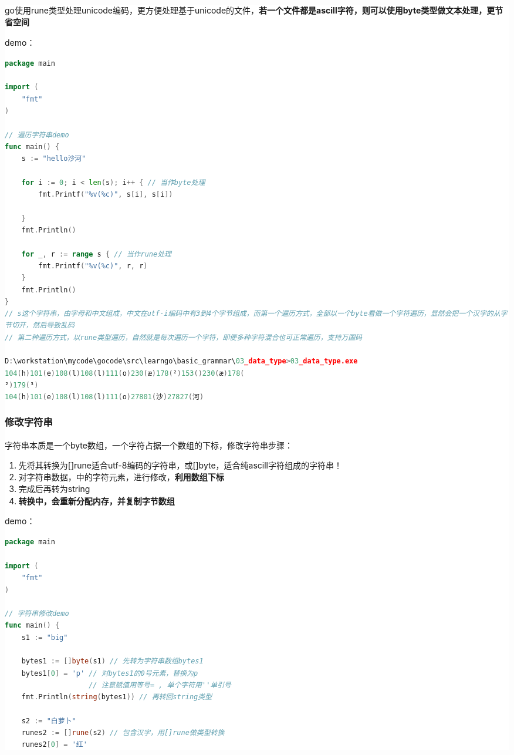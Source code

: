 go使用rune类型处理unicode编码，更方便处理基于unicode的文件，**若一个文件都是ascill字符，则可以使用byte类型做文本处理，更节省空间**

demo：

```go
package main

import (
	"fmt"
)

// 遍历字符串demo
func main() {
	s := "hello沙河"

	for i := 0; i < len(s); i++ { // 当作byte处理
		fmt.Printf("%v(%c)", s[i], s[i])

	}
	fmt.Println()

	for _, r := range s { // 当作rune处理
		fmt.Printf("%v(%c)", r, r)
	}
	fmt.Println()
}
// s这个字符串，由字母和中文组成，中文在utf-i编码中有3到4个字节组成，而第一个遍历方式，全部以一个byte看做一个字符遍历，显然会把一个汉字的从字节切开，然后导致乱码
// 第二种遍历方式，以rune类型遍历，自然就是每次遍历一个字符，即便多种字符混合也可正常遍历，支持万国码

D:\workstation\mycode\gocode\src\learngo\basic_grammar\03_data_type>03_data_type.exe
104(h)101(e)108(l)108(l)111(o)230(æ)178(²)153()230(æ)178(
²)179(³)
104(h)101(e)108(l)108(l)111(o)27801(沙)27827(河)
```



### 修改字符串

字符串本质是一个byte数组，一个字符占据一个数组的下标，修改字符串步骤：

1. 先将其转换为[]rune适合utf-8编码的字符串，或[]byte，适合纯ascill字符组成的字符串！
2. 对字符串数据，中的字符元素，进行修改，**利用数组下标**
3. 完成后再转为string
4. **转换中，会重新分配内存，并复制字节数组**

demo：

```go
package main

import (
	"fmt"
)

// 字符串修改demo
func main() {
	s1 := "big"

	bytes1 := []byte(s1) // 先转为字符串数组bytes1
	bytes1[0] = 'p' // 对bytes1的0号元素，替换为p
    				// 注意赋值用等号= , 单个字符用''单引号
	fmt.Println(string(bytes1)) // 再转回string类型

	s2 := "白萝卜"
	runes2 := []rune(s2) // 包含汉字，用[]rune做类型转换
	runes2[0] = '红'
```
